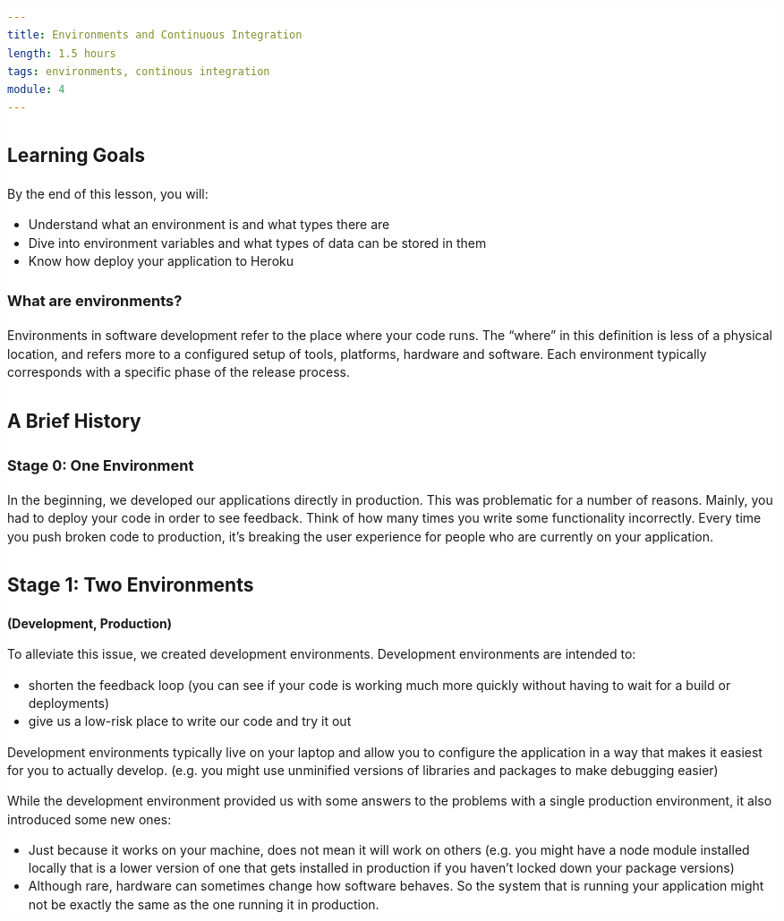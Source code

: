 ```yaml
---
title: Environments and Continuous Integration
length: 1.5 hours
tags: environments, continous integration
module: 4
---
```


## Learning Goals

By the end of this lesson, you will:

  * Understand what an environment is and what types there are
  * Dive into environment variables and what types of data can be stored in them
  * Know how deploy your application to Heroku

### What are environments?

Environments in software development refer to the place where your code runs. The “where” in this definition is less of a physical location, and refers more to a configured setup of tools, platforms, hardware and software. Each environment typically corresponds with a specific phase of the release process.

## A Brief History

### Stage 0: One Environment

In the beginning, we developed our applications directly in production. This was problematic for a number of reasons. Mainly, you had to deploy your code in order to see feedback. Think of how many times you write some functionality incorrectly. Every time you push broken code to production, it’s breaking the user experience for people who are currently on your application.

## Stage 1: Two Environments

**(Development, Production)**

To alleviate this issue, we created development environments. Development environments are intended to:

  * shorten the feedback loop (you can see if your code is working much more quickly without having to wait for a build or deployments)
  * give us a low-risk place to write our code and try it out

Development environments typically live on your laptop and allow you to configure the application in a way that makes it easiest for you to actually develop. (e.g. you might use unminified versions of libraries and packages to make debugging easier)

While the development environment provided us with some answers to the problems with a single production environment, it also introduced some new ones:

* Just because it works on your machine, does not mean it will work on others (e.g. you might have a node module installed locally that is a lower version of one that gets installed in production if you haven’t locked down your package versions)
* Although rare, hardware can sometimes change how software behaves. So the system that is running your application might not be exactly the same as the one running it in production.
